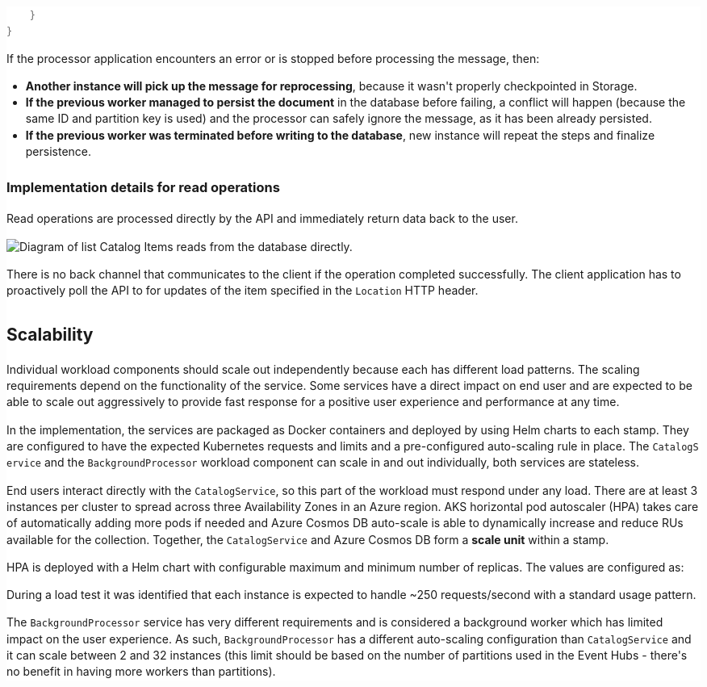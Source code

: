 ```csharp
    }
}
```

If the processor application encounters an error or is stopped before processing the message, then:

- **Another instance will pick up the message for reprocessing**, because it wasn't properly checkpointed in Storage.
- **If the previous worker managed to persist the document** in the database before failing, a conflict will happen (because the same ID and partition key is used) and the processor can safely ignore the message, as it has been already persisted.
- **If the previous worker was terminated before writing to the database**, new instance will repeat the steps and finalize persistence.

### Implementation details for read operations

Read operations are processed directly by the API and immediately return data back to the user.

![Diagram of list Catalog Items reads from the database directly.](./images/application-design-operations-1.png)

There is no back channel that communicates to the client if the operation completed successfully. The client application has to proactively poll the API to for updates of the item specified in the `Location` HTTP header.

## Scalability

Individual workload components should scale out independently because each has different load patterns. The scaling requirements depend on the functionality of the service. Some services have a direct impact on end user and are expected to be able to scale out aggressively to provide fast response for a positive user experience and performance at any time.

In the implementation, the services are packaged as Docker containers and deployed by using Helm charts to each stamp. They are configured to have the expected Kubernetes requests and limits and a pre-configured auto-scaling rule in place. The `CatalogService` and the `BackgroundProcessor` workload component can scale in and out individually, both services are stateless.

End users interact directly with the `CatalogService`, so this part of the workload must respond under any load. There are at least 3 instances per cluster to spread across three Availability Zones in an Azure region. AKS horizontal pod autoscaler (HPA) takes care of automatically adding more pods if needed and Azure Cosmos DB auto-scale is able to dynamically increase and reduce RUs available for the collection. Together, the `CatalogService` and Azure Cosmos DB form a **scale unit** within a stamp.

HPA is deployed with a Helm chart with configurable maximum and minimum number of replicas. The values are configured as:

During a load test it was identified that each instance is expected to handle ~250 requests/second with a standard usage pattern.

The `BackgroundProcessor` service has very different requirements and is considered a background worker which has limited impact on the user experience. As such, `BackgroundProcessor` has a different auto-scaling configuration than `CatalogService` and it can scale between 2 and 32 instances (this limit should be based on the number of partitions used in the Event Hubs - there's no benefit in having more workers than partitions).
